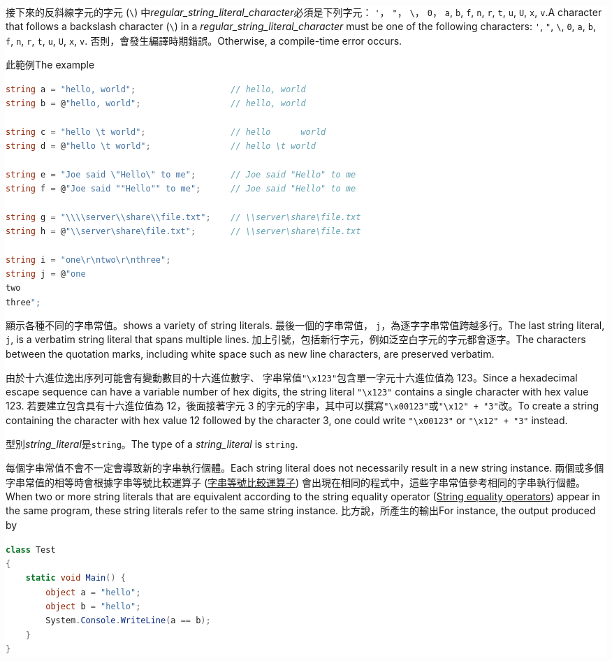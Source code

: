<span data-ttu-id="65a4b-271">接下來的反斜線字元的字元 (`\`) 中*regular_string_literal_character*必須是下列字元： `'`， `"`， `\`， `0`， `a`, `b`, `f`, `n`, `r`, `t`, `u`, `U`, `x`, `v`.</span><span class="sxs-lookup"><span data-stu-id="65a4b-271">A character that follows a backslash character (`\`) in a *regular_string_literal_character* must be one of the following characters: `'`, `"`, `\`, `0`, `a`, `b`, `f`, `n`, `r`, `t`, `u`, `U`, `x`, `v`.</span></span> <span data-ttu-id="65a4b-272">否則，會發生編譯時期錯誤。</span><span class="sxs-lookup"><span data-stu-id="65a4b-272">Otherwise, a compile-time error occurs.</span></span>

<span data-ttu-id="65a4b-273">此範例</span><span class="sxs-lookup"><span data-stu-id="65a4b-273">The example</span></span>
```csharp
string a = "hello, world";                   // hello, world
string b = @"hello, world";                  // hello, world

string c = "hello \t world";                 // hello      world
string d = @"hello \t world";                // hello \t world

string e = "Joe said \"Hello\" to me";       // Joe said "Hello" to me
string f = @"Joe said ""Hello"" to me";      // Joe said "Hello" to me

string g = "\\\\server\\share\\file.txt";    // \\server\share\file.txt
string h = @"\\server\share\file.txt";       // \\server\share\file.txt

string i = "one\r\ntwo\r\nthree";
string j = @"one
two
three";
```
<span data-ttu-id="65a4b-274">顯示各種不同的字串常值。</span><span class="sxs-lookup"><span data-stu-id="65a4b-274">shows a variety of string literals.</span></span> <span data-ttu-id="65a4b-275">最後一個的字串常值， `j`，為逐字字串常值跨越多行。</span><span class="sxs-lookup"><span data-stu-id="65a4b-275">The last string literal, `j`, is a verbatim string literal that spans multiple lines.</span></span> <span data-ttu-id="65a4b-276">加上引號，包括新行字元，例如泛空白字元的字元都會逐字。</span><span class="sxs-lookup"><span data-stu-id="65a4b-276">The characters between the quotation marks, including white space such as new line characters, are preserved verbatim.</span></span>

<span data-ttu-id="65a4b-277">由於十六進位逸出序列可能會有變動數目的十六進位數字、 字串常值`"\x123"`包含單一字元十六進位值為 123。</span><span class="sxs-lookup"><span data-stu-id="65a4b-277">Since a hexadecimal escape sequence can have a variable number of hex digits, the string literal `"\x123"` contains a single character with hex value 123.</span></span> <span data-ttu-id="65a4b-278">若要建立包含具有十六進位值為 12，後面接著字元 3 的字元的字串，其中可以撰寫`"\x00123"`或`"\x12" + "3"`改。</span><span class="sxs-lookup"><span data-stu-id="65a4b-278">To create a string containing the character with hex value 12 followed by the character 3, one could write `"\x00123"` or `"\x12" + "3"` instead.</span></span>

<span data-ttu-id="65a4b-279">型別*string_literal*是`string`。</span><span class="sxs-lookup"><span data-stu-id="65a4b-279">The type of a *string_literal* is `string`.</span></span>

<span data-ttu-id="65a4b-280">每個字串常值不會不一定會導致新的字串執行個體。</span><span class="sxs-lookup"><span data-stu-id="65a4b-280">Each string literal does not necessarily result in a new string instance.</span></span> <span data-ttu-id="65a4b-281">兩個或多個字串常值的相等時會根據字串等號比較運算子 ([字串等號比較運算子](expressions.md#string-equality-operators)) 會出現在相同的程式中，這些字串常值參考相同的字串執行個體。</span><span class="sxs-lookup"><span data-stu-id="65a4b-281">When two or more string literals that are equivalent according to the string equality operator ([String equality operators](expressions.md#string-equality-operators)) appear in the same program, these string literals refer to the same string instance.</span></span> <span data-ttu-id="65a4b-282">比方說，所產生的輸出</span><span class="sxs-lookup"><span data-stu-id="65a4b-282">For instance, the output produced by</span></span>
```csharp
class Test
{
    static void Main() {
        object a = "hello";
        object b = "hello";
        System.Console.WriteLine(a == b);
    }
}
```